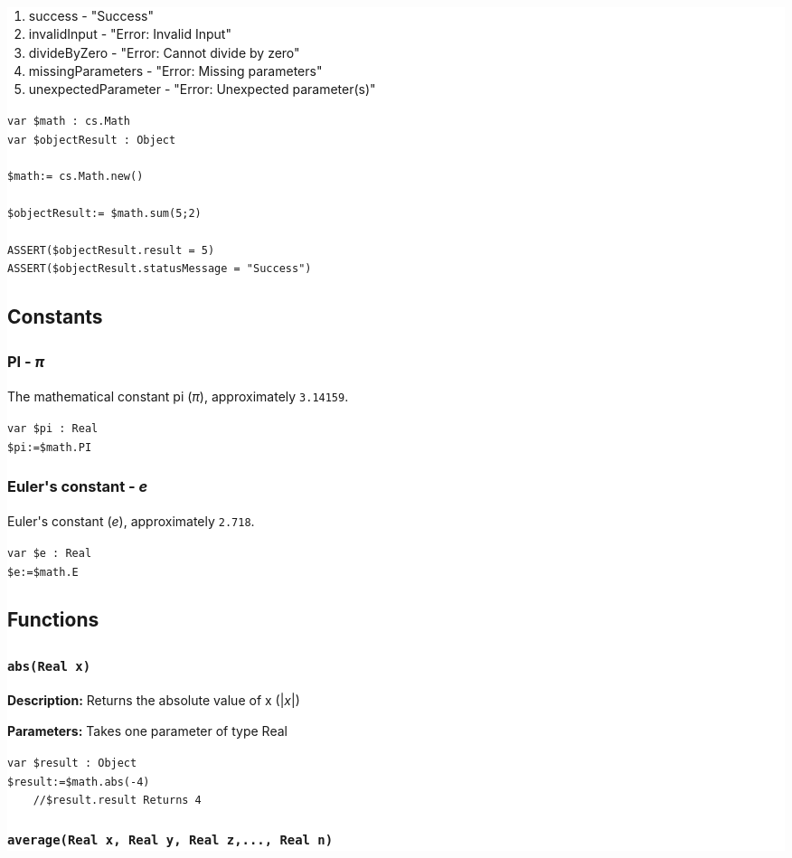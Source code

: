 1. success - "Success" 
2. invalidInput - "Error: Invalid Input"
3. divideByZero - "Error: Cannot divide by zero"
4. missingParameters - "Error: Missing parameters"
5. unexpectedParameter - "Error: Unexpected parameter(s)"


```4D
var $math : cs.Math
var $objectResult : Object

$math:= cs.Math.new()

$objectResult:= $math.sum(5;2)

ASSERT($objectResult.result = 5)
ASSERT($objectResult.statusMessage = "Success")
```


## Constants <a name="constants"></a>

### PI - *π* <a name="pi"></a>
The mathematical constant pi (_π_), approximately `3.14159`.

```4D
var $pi : Real
$pi:=$math.PI
```

### Euler's constant - *e* <a name="e"></a>

Euler's constant (_e_), approximately `2.718`.

```4D
var $e : Real
$e:=$math.E
```

## Functions <a name="functions"></a>

### ```abs(Real x)``` <a name="abs"></a>

**Description:** Returns the absolute value of x (|_x_|)

**Parameters:** Takes one parameter of type Real

```4D
var $result : Object
$result:=$math.abs(-4)
    //$result.result Returns 4
```

### ```average(Real x, Real y, Real z,..., Real n)``` <a name="average"></a>
